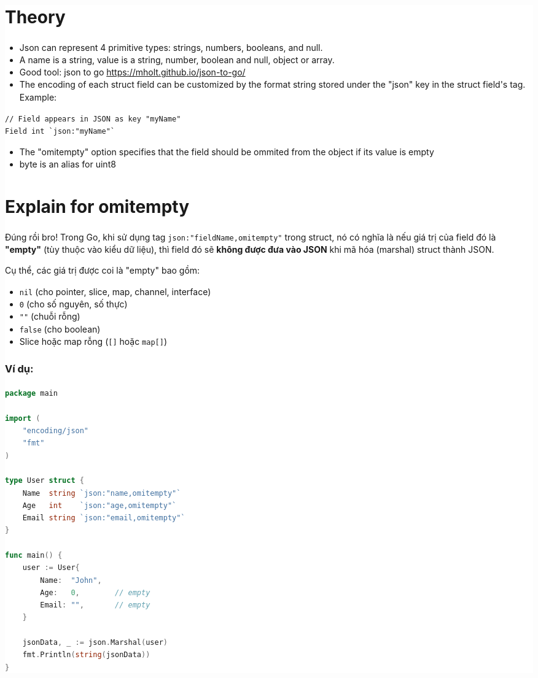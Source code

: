 # Theory
- Json can represent 4 primitive types: strings, numbers, booleans, and null.
- A name is a string, value is a string, number, boolean and null, object or array.
- Good tool: json to go https://mholt.github.io/json-to-go/
- The encoding of each struct field can be customized by the format string stored under the "json" key in the struct field's tag. Example:
```
// Field appears in JSON as key "myName"
Field int `json:"myName"`
```
- The "omitempty" option specifies that the field should be ommited from the object if its value is empty
- byte is an alias for uint8

# Explain for omitempty
Đúng rồi bro! Trong Go, khi sử dụng tag `json:"fieldName,omitempty"` trong struct, nó có nghĩa là nếu giá trị của field đó là **"empty"** (tùy thuộc vào kiểu dữ liệu), thì field đó sẽ **không được đưa vào JSON** khi mã hóa (marshal) struct thành JSON. 

Cụ thể, các giá trị được coi là "empty" bao gồm:
- `nil` (cho pointer, slice, map, channel, interface)
- `0` (cho số nguyên, số thực)
- `""` (chuỗi rỗng)
- `false` (cho boolean)
- Slice hoặc map rỗng (`[]` hoặc `map[]`)

### Ví dụ:
```go
package main

import (
	"encoding/json"
	"fmt"
)

type User struct {
	Name  string `json:"name,omitempty"`
	Age   int    `json:"age,omitempty"`
	Email string `json:"email,omitempty"`
}

func main() {
	user := User{
		Name:  "John",
		Age:   0,        // empty
		Email: "",       // empty
	}

	jsonData, _ := json.Marshal(user)
	fmt.Println(string(jsonData))
}
```
